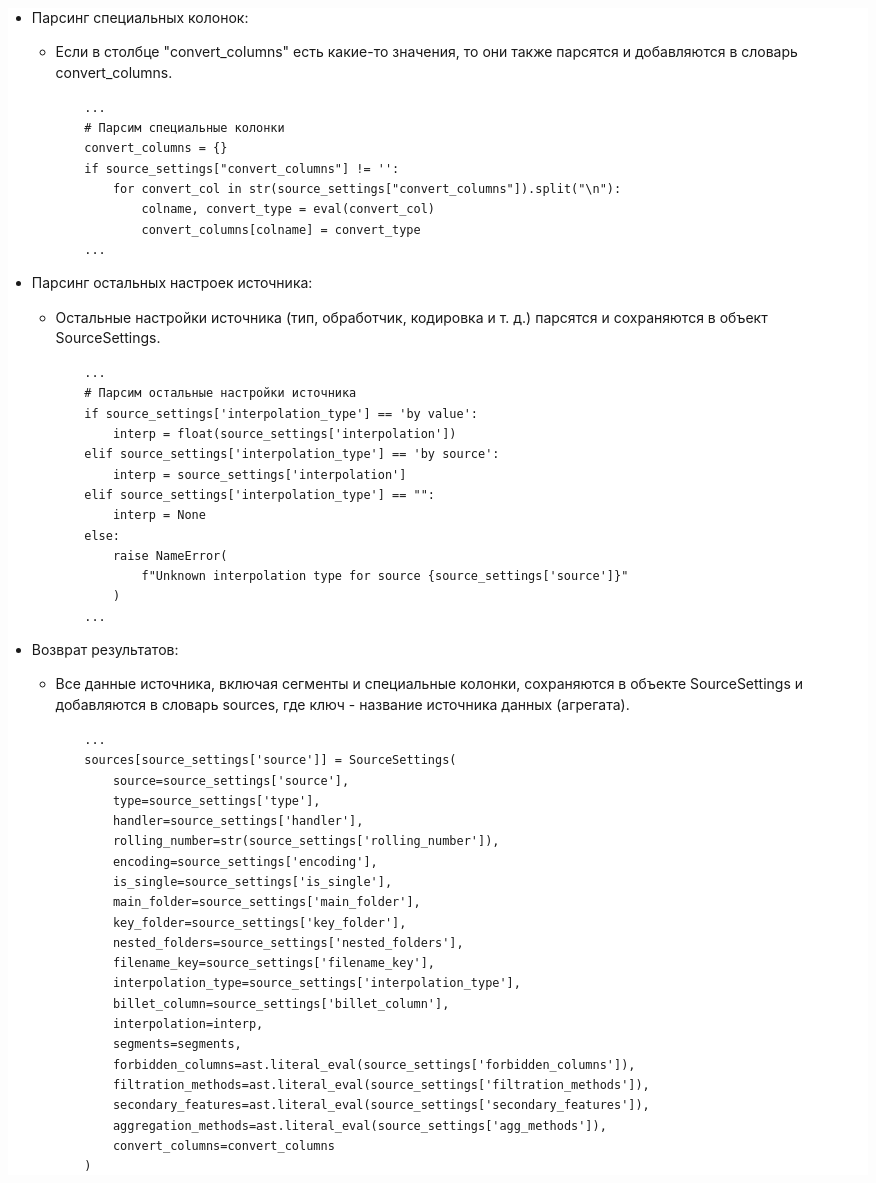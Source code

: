 - Парсинг специальных колонок:

  - Если в столбце "convert_columns" есть какие-то значения, то они также парсятся
  и добавляются в словарь convert_columns.

            ...
            # Парсим специальные колонки
            convert_columns = {}
            if source_settings["convert_columns"] != '':
                for convert_col in str(source_settings["convert_columns"]).split("\n"):
                    colname, convert_type = eval(convert_col)
                    convert_columns[colname] = convert_type
            ...    

- Парсинг остальных настроек источника:

  - Остальные настройки источника (тип, обработчик, кодировка и т. д.) парсятся и
  сохраняются в объект SourceSettings.

            ...
            # Парсим остальные настройки источника
            if source_settings['interpolation_type'] == 'by value':
                interp = float(source_settings['interpolation'])
            elif source_settings['interpolation_type'] == 'by source':
                interp = source_settings['interpolation']
            elif source_settings['interpolation_type'] == "":
                interp = None
            else:
                raise NameError(
                    f"Unknown interpolation type for source {source_settings['source']}"
                )
            ...

- Возврат результатов:

  - Все данные источника, включая сегменты и специальные колонки, сохраняются в объекте
  SourceSettings и добавляются в словарь sources, где ключ - название источника данных (агрегата).    

            ...
            sources[source_settings['source']] = SourceSettings(
                source=source_settings['source'],
                type=source_settings['type'],
                handler=source_settings['handler'],
                rolling_number=str(source_settings['rolling_number']),
                encoding=source_settings['encoding'],
                is_single=source_settings['is_single'],
                main_folder=source_settings['main_folder'],
                key_folder=source_settings['key_folder'],
                nested_folders=source_settings['nested_folders'],
                filename_key=source_settings['filename_key'],
                interpolation_type=source_settings['interpolation_type'],
                billet_column=source_settings['billet_column'],
                interpolation=interp,
                segments=segments,
                forbidden_columns=ast.literal_eval(source_settings['forbidden_columns']),
                filtration_methods=ast.literal_eval(source_settings['filtration_methods']),
                secondary_features=ast.literal_eval(source_settings['secondary_features']),
                aggregation_methods=ast.literal_eval(source_settings['agg_methods']),
                convert_columns=convert_columns
            )
    